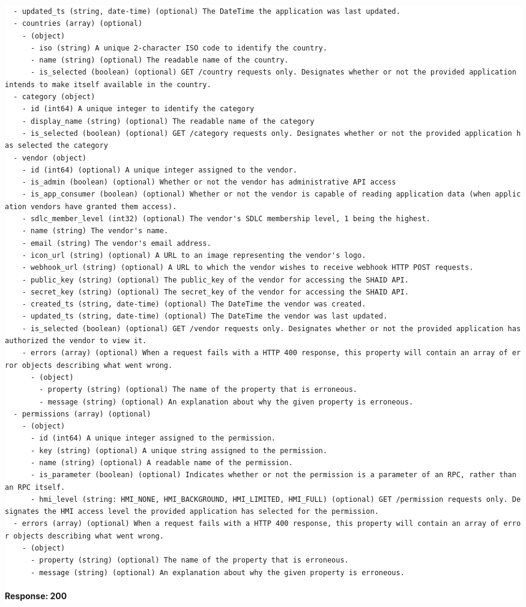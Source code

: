       - updated_ts (string, date-time) (optional) The DateTime the application was last updated.
      - countries (array) (optional)
        - (object)
          - iso (string) A unique 2-character ISO code to identify the country.
          - name (string) (optional) The readable name of the country.
          - is_selected (boolean) (optional) GET /country requests only. Designates whether or not the provided application intends to make itself available in the country.
      - category (object)
        - id (int64) A unique integer to identify the category
        - display_name (string) (optional) The readable name of the category
        - is_selected (boolean) (optional) GET /category requests only. Designates whether or not the provided application has selected the category
      - vendor (object)
        - id (int64) (optional) A unique integer assigned to the vendor.
        - is_admin (boolean) (optional) Whether or not the vendor has administrative API access
        - is_app_consumer (boolean) (optional) Whether or not the vendor is capable of reading application data (when application vendors have granted them access).
        - sdlc_member_level (int32) (optional) The vendor's SDLC membership level, 1 being the highest.
        - name (string) The vendor's name.
        - email (string) The vendor's email address.
        - icon_url (string) (optional) A URL to an image representing the vendor's logo.
        - webhook_url (string) (optional) A URL to which the vendor wishes to receive webhook HTTP POST requests.
        - public_key (string) (optional) The public_key of the vendor for accessing the SHAID API.
        - secret_key (string) (optional) The secret_key of the vendor for accessing the SHAID API.
        - created_ts (string, date-time) (optional) The DateTime the vendor was created.
        - updated_ts (string, date-time) (optional) The DateTime the vendor was last updated.
        - is_selected (boolean) (optional) GET /vendor requests only. Designates whether or not the provided application has authorized the vendor to view it.
        - errors (array) (optional) When a request fails with a HTTP 400 response, this property will contain an array of error objects describing what went wrong.
          - (object)
            - property (string) (optional) The name of the property that is erroneous.
            - message (string) (optional) An explanation about why the given property is erroneous.
      - permissions (array) (optional)
        - (object)
          - id (int64) A unique integer assigned to the permission.
          - key (string) (optional) A unique string assigned to the permission.
          - name (string) (optional) A readable name of the permission.
          - is_parameter (boolean) (optional) Indicates whether or not the permission is a parameter of an RPC, rather than an RPC itself.
          - hmi_level (string: HMI_NONE, HMI_BACKGROUND, HMI_LIMITED, HMI_FULL) (optional) GET /permission requests only. Designates the HMI access level the provided application has selected for the permission.
      - errors (array) (optional) When a request fails with a HTTP 400 response, this property will contain an array of error objects describing what went wrong.
        - (object)
          - property (string) (optional) The name of the property that is erroneous.
          - message (string) (optional) An explanation about why the given property is erroneous.

#### Response: 200
